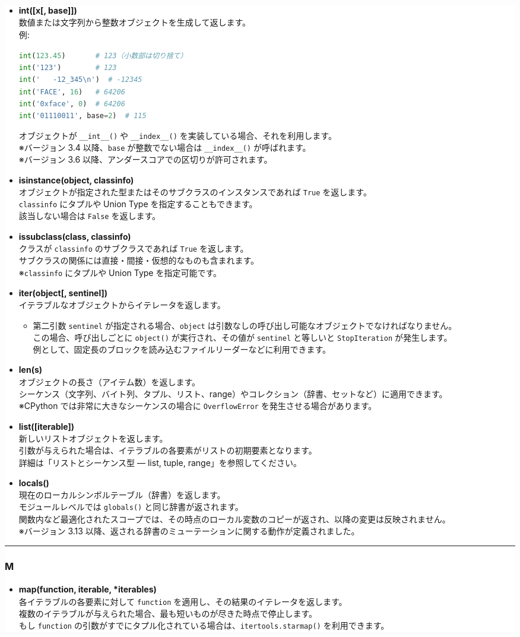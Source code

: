 - **int([x[, base]])**  
  数値または文字列から整数オブジェクトを生成して返します。  
  例:

  ```python
  int(123.45)       # 123（小数部は切り捨て）
  int('123')        # 123
  int('   -12_345\n')  # -12345
  int('FACE', 16)   # 64206
  int('0xface', 0)  # 64206
  int('01110011', base=2)  # 115
  ```

  オブジェクトが `__int__()` や `__index__()` を実装している場合、それを利用します。  
  ※バージョン 3.4 以降、`base` が整数でない場合は `__index__()` が呼ばれます。  
  ※バージョン 3.6 以降、アンダースコアでの区切りが許可されます。

- **isinstance(object, classinfo)**  
  オブジェクトが指定された型またはそのサブクラスのインスタンスであれば `True` を返します。  
  `classinfo` にタプルや Union Type を指定することもできます。  
  該当しない場合は `False` を返します。

- **issubclass(class, classinfo)**  
  クラスが `classinfo` のサブクラスであれば `True` を返します。  
  サブクラスの関係には直接・間接・仮想的なものも含まれます。  
  ※`classinfo` にタプルや Union Type を指定可能です。

- **iter(object[, sentinel])**  
  イテラブルなオブジェクトからイテレータを返します。

  - 第二引数 `sentinel` が指定される場合、`object` は引数なしの呼び出し可能なオブジェクトでなければなりません。  
     この場合、呼び出しごとに `object()` が実行され、その値が `sentinel` と等しいと `StopIteration` が発生します。  
    例として、固定長のブロックを読み込むファイルリーダーなどに利用できます。

- **len(s)**  
  オブジェクトの長さ（アイテム数）を返します。  
  シーケンス（文字列、バイト列、タプル、リスト、range）やコレクション（辞書、セットなど）に適用できます。  
  ※CPython では非常に大きなシーケンスの場合に `OverflowError` を発生させる場合があります。

- **list([iterable])**  
  新しいリストオブジェクトを返します。  
  引数が与えられた場合は、イテラブルの各要素がリストの初期要素となります。  
  詳細は「リストとシーケンス型 — list, tuple, range」を参照してください。

- **locals()**  
  現在のローカルシンボルテーブル（辞書）を返します。  
  モジュールレベルでは `globals()` と同じ辞書が返されます。  
  関数内など最適化されたスコープでは、その時点のローカル変数のコピーが返され、以降の変更は反映されません。  
  ※バージョン 3.13 以降、返される辞書のミューテーションに関する動作が定義されました。

---

### M

- **map(function, iterable, \*iterables)**  
  各イテラブルの各要素に対して `function` を適用し、その結果のイテレータを返します。  
  複数のイテラブルが与えられた場合、最も短いものが尽きた時点で停止します。  
  もし `function` の引数がすでにタプル化されている場合は、`itertools.starmap()` を利用できます。
